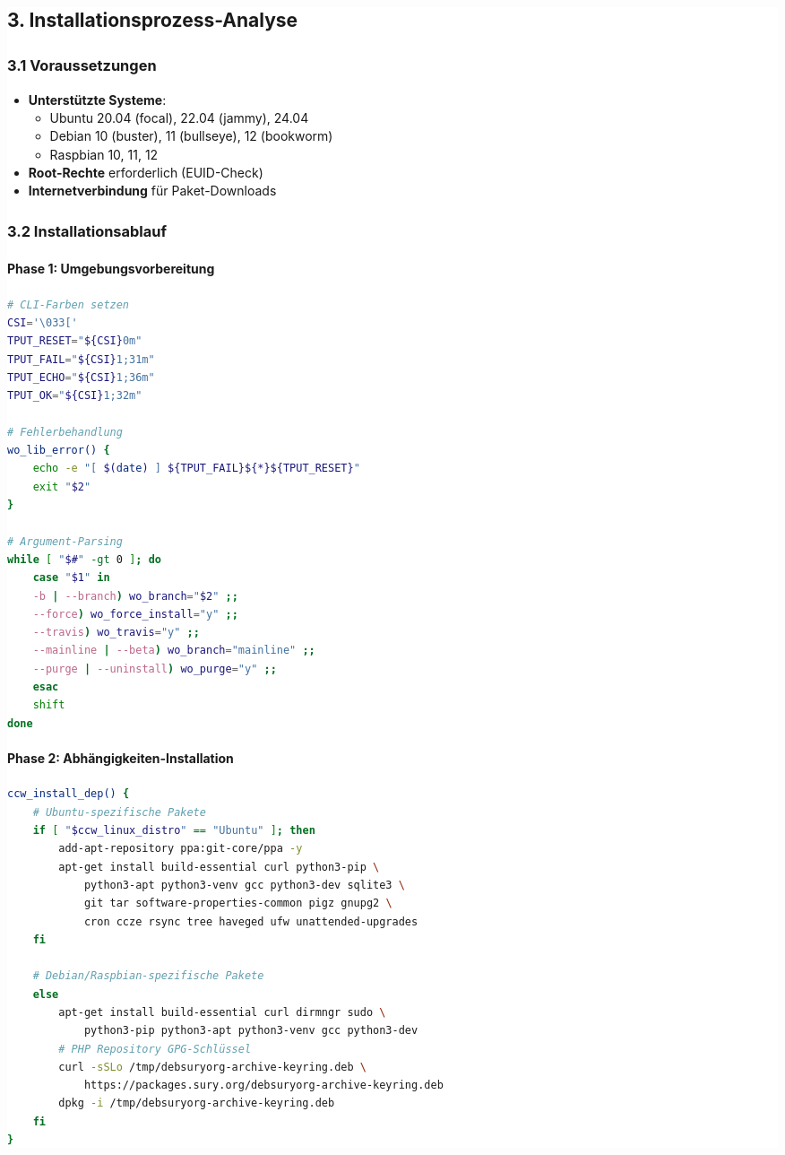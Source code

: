 ## 3. Installationsprozess-Analyse

### 3.1 Voraussetzungen
- **Unterstützte Systeme**: 
  - Ubuntu 20.04 (focal), 22.04 (jammy), 24.04
  - Debian 10 (buster), 11 (bullseye), 12 (bookworm)
  - Raspbian 10, 11, 12
- **Root-Rechte** erforderlich (EUID-Check)
- **Internetverbindung** für Paket-Downloads

### 3.2 Installationsablauf

#### Phase 1: Umgebungsvorbereitung
```bash
# CLI-Farben setzen
CSI='\033['
TPUT_RESET="${CSI}0m"
TPUT_FAIL="${CSI}1;31m"
TPUT_ECHO="${CSI}1;36m"
TPUT_OK="${CSI}1;32m"

# Fehlerbehandlung
wo_lib_error() {
    echo -e "[ $(date) ] ${TPUT_FAIL}${*}${TPUT_RESET}"
    exit "$2"
}

# Argument-Parsing
while [ "$#" -gt 0 ]; do
    case "$1" in
    -b | --branch) wo_branch="$2" ;;
    --force) wo_force_install="y" ;;
    --travis) wo_travis="y" ;;
    --mainline | --beta) wo_branch="mainline" ;;
    --purge | --uninstall) wo_purge="y" ;;
    esac
    shift
done
```

#### Phase 2: Abhängigkeiten-Installation
```bash
ccw_install_dep() {
    # Ubuntu-spezifische Pakete
    if [ "$ccw_linux_distro" == "Ubuntu" ]; then
        add-apt-repository ppa:git-core/ppa -y
        apt-get install build-essential curl python3-pip \
            python3-apt python3-venv gcc python3-dev sqlite3 \
            git tar software-properties-common pigz gnupg2 \
            cron ccze rsync tree haveged ufw unattended-upgrades
    fi
    
    # Debian/Raspbian-spezifische Pakete
    else
        apt-get install build-essential curl dirmngr sudo \
            python3-pip python3-apt python3-venv gcc python3-dev
        # PHP Repository GPG-Schlüssel
        curl -sSLo /tmp/debsuryorg-archive-keyring.deb \
            https://packages.sury.org/debsuryorg-archive-keyring.deb
        dpkg -i /tmp/debsuryorg-archive-keyring.deb
    fi
}
```
